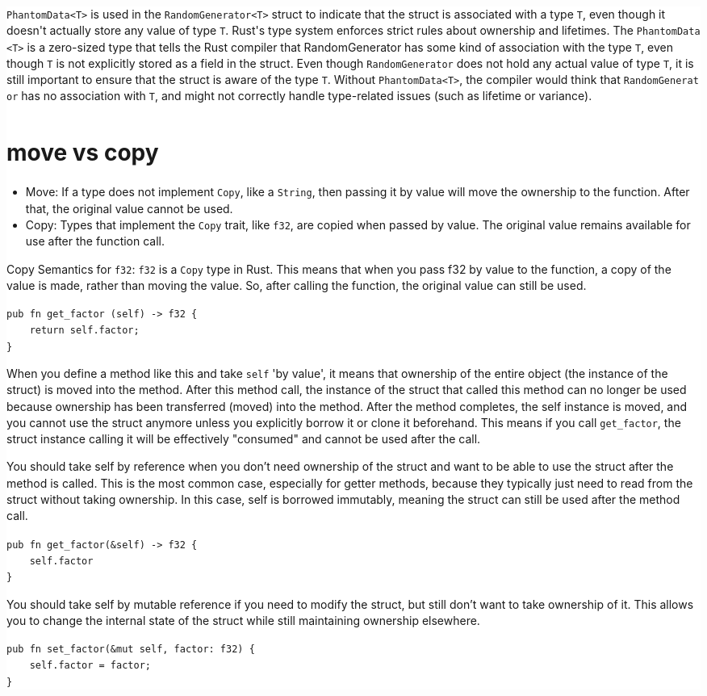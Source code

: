 `PhantomData<T>` is used in the `RandomGenerator<T>` struct to indicate that the struct is associated with a type `T`, even though it doesn't actually store any value of type `T`. Rust's type system enforces strict rules about ownership and lifetimes. The `PhantomData<T>` is a zero-sized type that tells the Rust compiler that RandomGenerator has some kind of association with the type `T`, even though `T` is not explicitly stored as a field in the struct. Even though `RandomGenerator` does not hold any actual value of type `T`, it is still important to ensure that the struct is aware of the type `T`. Without `PhantomData<T>`, the compiler would think that `RandomGenerator` has no association with `T`, and might not correctly handle type-related issues (such as lifetime or variance).

# move vs copy

- Move: If a type does not implement `Copy`, like a `String`, then passing it by value will move the ownership to the function. After that, the original value cannot be used.
- Copy: Types that implement the `Copy` trait, like `f32`, are copied when passed by value. The original value remains available for use after the function call.

Copy Semantics for `f32`: `f32` is a `Copy` type in Rust. This means that when you pass f32 by value to the function, a copy of the value is made, rather than moving the value. So, after calling the function, the original value can still be used.

```
pub fn get_factor (self) -> f32 {
    return self.factor;
}
```

When you define a method like this and take `self` 'by value', it means that ownership of the entire object (the instance of the struct) is moved into the method. After this method call, the instance of the struct that called this method can no longer be used because ownership has been transferred (moved) into the method. After the method completes, the self instance is moved, and you cannot use the struct anymore unless you explicitly borrow it or clone it beforehand. This means if you call `get_factor`, the struct instance calling it will be effectively "consumed" and cannot be used after the call.

You should take self by reference when you don’t need ownership of the struct and want to be able to use the struct after the method is called. This is the most common case, especially for getter methods, because they typically just need to read from the struct without taking ownership. In this case, self is borrowed immutably, meaning the struct can still be used after the method call.

```
pub fn get_factor(&self) -> f32 {
    self.factor
}
```

You should take self by mutable reference if you need to modify the struct, but still don’t want to take ownership of it. This allows you to change the internal state of the struct while still maintaining ownership elsewhere.

```
pub fn set_factor(&mut self, factor: f32) {
    self.factor = factor;
}
```